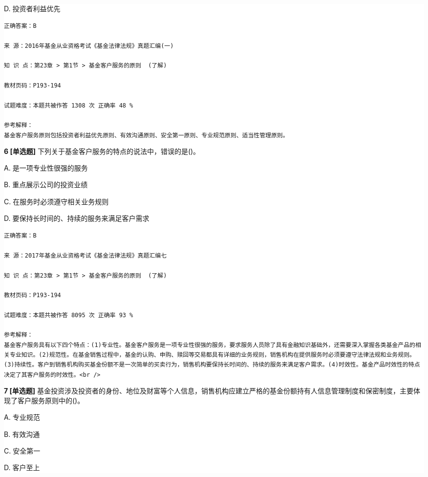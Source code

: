 D. 投资者利益优先

```
正确答案：B

来 源：2016年基金从业资格考试《基金法律法规》真题汇编(一)

知 识 点：第23章 > 第1节 > 基金客户服务的原则  (了解)

教材页码：P193-194

试题难度：本题共被作答 1308 次 正确率 48 %

参考解释：
基金客户服务原则包括投资者利益优先原则、有效沟通原则、安全第一原则、专业规范原则、适当性管理原则。
```


**6 [单选题]** 
下列关于基金客户服务的特点的说法中，错误的是()。

A. 是一项专业性很强的服务

B. 重点展示公司的投资业绩

C. 在服务时必须遵守相关业务规则

D. 要保持长时间的、持续的服务来满足客户需求

```
正确答案：B

来 源：2017年基金从业资格考试《基金法律法规》真题汇编七

知 识 点：第23章 > 第1节 > 基金客户服务的原则  (了解)

教材页码：P193-194

试题难度：本题共被作答 8095 次 正确率 93 %

参考解释：
基金客户服务具有以下四个特点：(1)专业性。基金客户服务是一项专业性很强的服务，要求服务人员除了具有金融知识基础外，还需要深入掌握各类基金产品的相关专业知识。(2)规范性。在基金销售过程中，基金的认购、申购、赎回等交易都具有详细的业务规则，销售机构在提供服务时必须要遵守法律法规和业务规则。(3)持续性。客户到销售机构购买基金份额不是一次简单的买卖行为，销售机构要保持长时间的、持续的服务来满足客户需求。(4)时效性。基金产品时效性的特点决定了其客户服务的时效性。<br />

```


**7 [单选题]** 
基金投资涉及投资者的身份、地位及财富等个人信息，销售机构应建立严格的基金份额持有人信息管理制度和保密制度，主要体现了客户服务原则中的()。

A. 专业规范

B. 有效沟通

C. 安全第一

D. 客户至上
